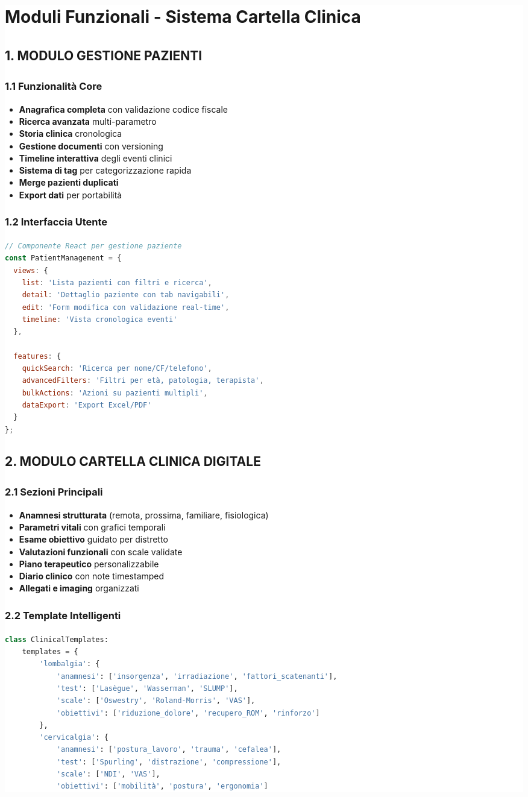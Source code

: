 # Moduli Funzionali - Sistema Cartella Clinica

## 1. MODULO GESTIONE PAZIENTI

### 1.1 Funzionalità Core
- **Anagrafica completa** con validazione codice fiscale
- **Ricerca avanzata** multi-parametro
- **Storia clinica** cronologica
- **Gestione documenti** con versioning
- **Timeline interattiva** degli eventi clinici
- **Sistema di tag** per categorizzazione rapida
- **Merge pazienti duplicati**
- **Export dati** per portabilità

### 1.2 Interfaccia Utente
```javascript
// Componente React per gestione paziente
const PatientManagement = {
  views: {
    list: 'Lista pazienti con filtri e ricerca',
    detail: 'Dettaglio paziente con tab navigabili',
    edit: 'Form modifica con validazione real-time',
    timeline: 'Vista cronologica eventi'
  },
  
  features: {
    quickSearch: 'Ricerca per nome/CF/telefono',
    advancedFilters: 'Filtri per età, patologia, terapista',
    bulkActions: 'Azioni su pazienti multipli',
    dataExport: 'Export Excel/PDF'
  }
};
```

## 2. MODULO CARTELLA CLINICA DIGITALE

### 2.1 Sezioni Principali
- **Anamnesi strutturata** (remota, prossima, familiare, fisiologica)
- **Parametri vitali** con grafici temporali
- **Esame obiettivo** guidato per distretto
- **Valutazioni funzionali** con scale validate
- **Piano terapeutico** personalizzabile
- **Diario clinico** con note timestamped
- **Allegati e imaging** organizzati

### 2.2 Template Intelligenti
```python
class ClinicalTemplates:
    templates = {
        'lombalgia': {
            'anamnesi': ['insorgenza', 'irradiazione', 'fattori_scatenanti'],
            'test': ['Lasègue', 'Wasserman', 'SLUMP'],
            'scale': ['Oswestry', 'Roland-Morris', 'VAS'],
            'obiettivi': ['riduzione_dolore', 'recupero_ROM', 'rinforzo']
        },
        'cervicalgia': {
            'anamnesi': ['postura_lavoro', 'trauma', 'cefalea'],
            'test': ['Spurling', 'distrazione', 'compressione'],
            'scale': ['NDI', 'VAS'],
            'obiettivi': ['mobilità', 'postura', 'ergonomia']
```